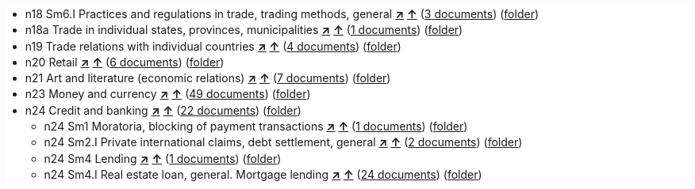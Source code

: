  - n18 Sm6.I Practices and regulations in trade, trading methods, general [**&nearr;**](../../../subject/i/145268/about.en.html "Practices and regulations in trade, trading methods, general (all over the world)") [**&uarr;**](../../../subject/about.en.html#n18_Sm6.I "Subject category system") (<a href="https://pm20.zbw.eu/iiifview/folder/sh/141450,145268" title="about: German South-West Africa : Practices and regulations in trade, trading methods, general" target="_blank">3 documents</a>) ([folder](../../../../folder/sh/1414xx/141450/1452xx/145268/about.en.html))
- n18a Trade in individual states, provinces, municipalities [**&nearr;**](../../../subject/i/145288/about.en.html "Trade in individual states, provinces, municipalities (all over the world)") [**&uarr;**](../../../subject/about.en.html#n18a "Subject category system") (<a href="https://pm20.zbw.eu/iiifview/folder/sh/141450,145288" title="about: German South-West Africa : Trade in individual states, provinces, municipalities" target="_blank">1 documents</a>) ([folder](../../../../folder/sh/1414xx/141450/1452xx/145288/about.en.html))
- n19 Trade relations with individual countries [**&nearr;**](../../../subject/i/145289/about.en.html "Trade relations with individual countries (all over the world)") [**&uarr;**](../../../subject/about.en.html#n19 "Subject category system") (<a href="https://pm20.zbw.eu/iiifview/folder/sh/141450,145289" title="about: German South-West Africa : Trade relations with individual countries" target="_blank">4 documents</a>) ([folder](../../../../folder/sh/1414xx/141450/1452xx/145289/about.en.html))
- n20 Retail [**&nearr;**](../../../subject/i/145290/about.en.html "Retail (all over the world)") [**&uarr;**](../../../subject/about.en.html#n20 "Subject category system") (<a href="https://pm20.zbw.eu/iiifview/folder/sh/141450,145290" title="about: German South-West Africa : Retail" target="_blank">6 documents</a>) ([folder](../../../../folder/sh/1414xx/141450/1452xx/145290/about.en.html))
- n21 Art and literature (economic relations) [**&nearr;**](../../../subject/i/145296/about.en.html "Art and literature (economic relations) (all over the world)") [**&uarr;**](../../../subject/about.en.html#n21 "Subject category system") (<a href="https://pm20.zbw.eu/iiifview/folder/sh/141450,145296" title="about: German South-West Africa : Art and literature (economic relations)" target="_blank">7 documents</a>) ([folder](../../../../folder/sh/1414xx/141450/1452xx/145296/about.en.html))
- n23 Money and currency [**&nearr;**](../../../subject/i/145305/about.en.html "Money and currency (all over the world)") [**&uarr;**](../../../subject/about.en.html#n23 "Subject category system") (<a href="https://pm20.zbw.eu/iiifview/folder/sh/141450,145305" title="about: German South-West Africa : Money and currency" target="_blank">49 documents</a>) ([folder](../../../../folder/sh/1414xx/141450/1453xx/145305/about.en.html))
- n24 Credit and banking [**&nearr;**](../../../subject/i/145339/about.en.html "Credit and banking (all over the world)") [**&uarr;**](../../../subject/about.en.html#n24 "Subject category system") (<a href="https://pm20.zbw.eu/iiifview/folder/sh/141450,145339" title="about: German South-West Africa : Credit and banking" target="_blank">22 documents</a>) ([folder](../../../../folder/sh/1414xx/141450/1453xx/145339/about.en.html))
  - n24 Sm1 Moratoria, blocking of payment transactions [**&nearr;**](../../../subject/i/145340/about.en.html "Moratoria, blocking of payment transactions (all over the world)") [**&uarr;**](../../../subject/about.en.html#n24_Sm1 "Subject category system") (<a href="https://pm20.zbw.eu/iiifview/folder/sh/141450,145340" title="about: German South-West Africa : Moratoria, blocking of payment transactions" target="_blank">1 documents</a>) ([folder](../../../../folder/sh/1414xx/141450/1453xx/145340/about.en.html))
  - n24 Sm2.I Private international claims, debt settlement, general [**&nearr;**](../../../subject/i/145341/about.en.html "Private international claims, debt settlement, general (all over the world)") [**&uarr;**](../../../subject/about.en.html#n24_Sm2.I "Subject category system") (<a href="https://pm20.zbw.eu/iiifview/folder/sh/141450,145341" title="about: German South-West Africa : Private international claims, debt settlement, general" target="_blank">2 documents</a>) ([folder](../../../../folder/sh/1414xx/141450/1453xx/145341/about.en.html))
  - n24 Sm4 Lending [**&nearr;**](../../../subject/i/161752/about.en.html "Lending (all over the world)") [**&uarr;**](../../../subject/about.en.html#n24_Sm4 "Subject category system") (<a href="https://pm20.zbw.eu/iiifview/folder/sh/141450,161752" title="about: German South-West Africa : Lending" target="_blank">1 documents</a>) ([folder](../../../../folder/sh/1414xx/141450/1617xx/161752/about.en.html))
  - n24 Sm4.I Real estate loan, general. Mortgage lending [**&nearr;**](../../../subject/i/145344/about.en.html "Real estate loan, general. Mortgage lending (all over the world)") [**&uarr;**](../../../subject/about.en.html#n24_Sm4.I "Subject category system") (<a href="https://pm20.zbw.eu/iiifview/folder/sh/141450,145344" title="about: German South-West Africa : Real estate loan, general. Mortgage lending" target="_blank">24 documents</a>) ([folder](../../../../folder/sh/1414xx/141450/1453xx/145344/about.en.html))